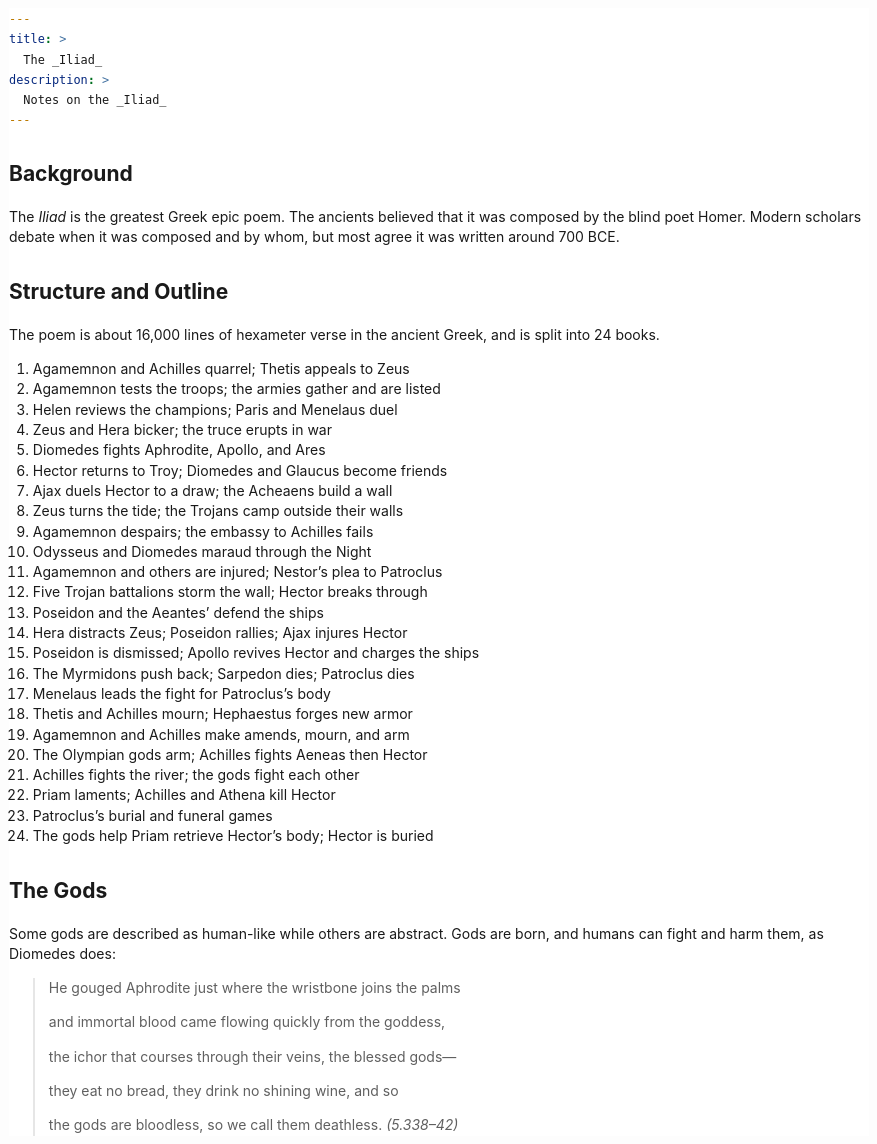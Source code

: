 ```yaml
---
title: >
  The _Iliad_
description: >
  Notes on the _Iliad_
---
```


## Background

The *Iliad* is the greatest Greek epic poem. The ancients believed that it was composed by the blind poet Homer. Modern scholars debate when it was composed and by whom, but most agree it was written around 700 BCE.

## Structure and Outline

The poem is about 16,000 lines of hexameter verse in the ancient Greek, and is split into 24 books.

1. Agamemnon and Achilles quarrel; Thetis appeals to Zeus
2. Agamemnon tests the troops; the armies gather and are listed
3. Helen reviews the champions; Paris and Menelaus duel
4. Zeus and Hera bicker; the truce erupts in war
5. Diomedes fights Aphrodite, Apollo, and Ares
6. Hector returns to Troy; Diomedes and Glaucus become friends
7. Ajax duels Hector to a draw; the Acheaens build a wall
8. Zeus turns the tide; the Trojans camp outside their walls
9. Agamemnon despairs; the embassy to Achilles fails
10. Odysseus and Diomedes maraud through the Night
11. Agamemnon and others are injured; Nestor’s plea to Patroclus
12. Five Trojan battalions storm the wall; Hector breaks through
13. Poseidon and the Aeantes’ defend the ships
14. Hera distracts Zeus; Poseidon rallies; Ajax injures Hector
15. Poseidon is dismissed; Apollo revives Hector and charges the ships
16. The Myrmidons push back; Sarpedon dies; Patroclus dies
17. Menelaus leads the fight for Patroclus’s body
18. Thetis and Achilles mourn; Hephaestus forges new armor
19. Agamemnon and Achilles make amends, mourn, and arm
20. The Olympian gods arm; Achilles fights Aeneas then Hector
21. Achilles fights the river; the gods fight each other
22. Priam laments; Achilles and Athena kill Hector
23. Patroclus’s burial and funeral games
24. The gods help Priam retrieve Hector’s body; Hector is buried

## The Gods

Some gods are described as human-like while others are abstract. Gods are born, and humans can fight and harm them, as Diomedes does:

<blockquote class="poetry">
<p>He gouged Aphrodite just where the wristbone joins the palms</p>
<p>and immortal blood came flowing quickly from the goddess,</p>
<p>the ichor that courses through their veins, the blessed gods—</p>
<p>they eat no bread, they drink no shining wine, and so</p>
<p>the gods are bloodless, so we call them deathless. <cite>(5.338–42)</cite></p>
</blockquote>
